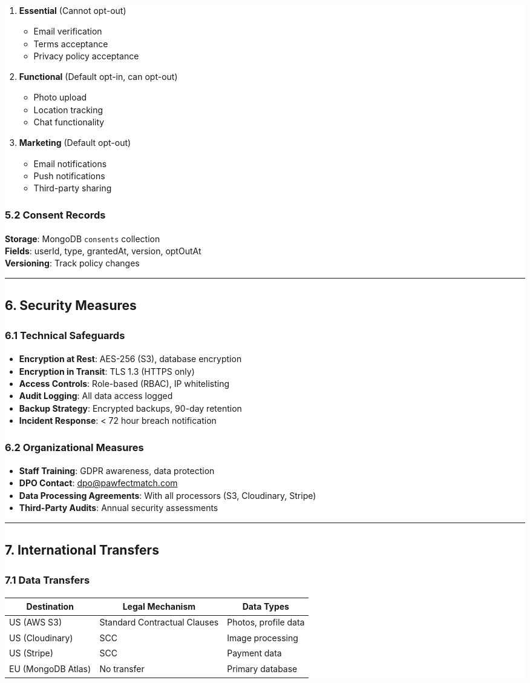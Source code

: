 1. **Essential** (Cannot opt-out)
   - Email verification
   - Terms acceptance
   - Privacy policy acceptance

2. **Functional** (Default opt-in, can opt-out)
   - Photo upload
   - Location tracking
   - Chat functionality

3. **Marketing** (Default opt-out)
   - Email notifications
   - Push notifications
   - Third-party sharing

### 5.2 Consent Records

**Storage**: MongoDB `consents` collection  
**Fields**: userId, type, grantedAt, version, optOutAt  
**Versioning**: Track policy changes

---

## 6. Security Measures

### 6.1 Technical Safeguards

- **Encryption at Rest**: AES-256 (S3), database encryption
- **Encryption in Transit**: TLS 1.3 (HTTPS only)
- **Access Controls**: Role-based (RBAC), IP whitelisting
- **Audit Logging**: All data access logged
- **Backup Strategy**: Encrypted backups, 90-day retention
- **Incident Response**: < 72 hour breach notification

### 6.2 Organizational Measures

- **Staff Training**: GDPR awareness, data protection
- **DPO Contact**: dpo@pawfectmatch.com
- **Data Processing Agreements**: With all processors (S3, Cloudinary, Stripe)
- **Third-Party Audits**: Annual security assessments

---

## 7. International Transfers

### 7.1 Data Transfers

| Destination | Legal Mechanism | Data Types |
|-------------|-----------------|------------|
| US (AWS S3) | Standard Contractual Clauses | Photos, profile data |
| US (Cloudinary) | SCC | Image processing |
| US (Stripe) | SCC | Payment data |
| EU (MongoDB Atlas) | No transfer | Primary database |
